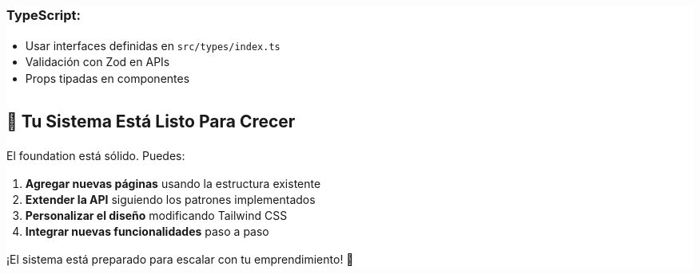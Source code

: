 ### TypeScript:

- Usar interfaces definidas en `src/types/index.ts`
- Validación con Zod en APIs
- Props tipadas en componentes

## 🎉 **Tu Sistema Está Listo Para Crecer**

El foundation está sólido. Puedes:

1. **Agregar nuevas páginas** usando la estructura existente
2. **Extender la API** siguiendo los patrones implementados
3. **Personalizar el diseño** modificando Tailwind CSS
4. **Integrar nuevas funcionalidades** paso a paso

¡El sistema está preparado para escalar con tu emprendimiento! 🚀
